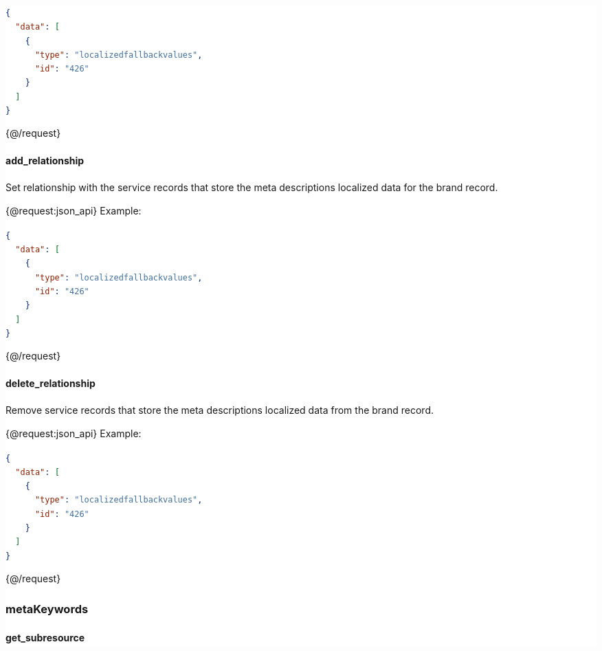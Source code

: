 ```JSON
{
  "data": [
    {
      "type": "localizedfallbackvalues",
      "id": "426"
    }
  ]
}
```
{@/request}

#### add_relationship

Set relationship with the service records that store the meta descriptions localized data for the brand record.

{@request:json_api}
Example:

```JSON
{
  "data": [
    {
      "type": "localizedfallbackvalues",
      "id": "426"
    }
  ]
}
```
{@/request}

#### delete_relationship

Remove service records that store the meta descriptions localized data from the brand record.

{@request:json_api}
Example:

```JSON
{
  "data": [
    {
      "type": "localizedfallbackvalues",
      "id": "426"
    }
  ]
}
```
{@/request}

### metaKeywords

#### get_subresource
